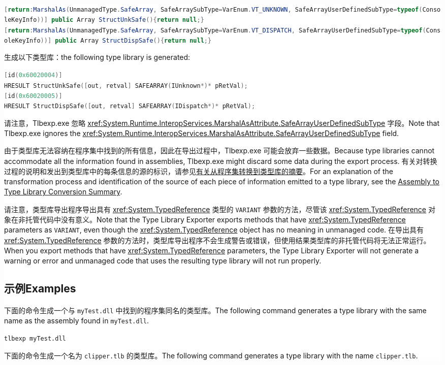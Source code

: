```csharp
[return:MarshalAs(UnmanagedType.SafeArray, SafeArraySubType=VarEnum.VT_UNKNOWN, SafeArrayUserDefinedSubType=typeof(ConsoleKeyInfo))] public Array StructUnkSafe(){return null;}  
[return:MarshalAs(UnmanagedType.SafeArray, SafeArraySubType=VarEnum.VT_DISPATCH, SafeArrayUserDefinedSubType=typeof(ConsoleKeyInfo))] public Array StructDispSafe(){return null;}  
```  
  
 <span data-ttu-id="19f49-182">生成以下类型库：</span><span class="sxs-lookup"><span data-stu-id="19f49-182">the following type library is generated:</span></span>  
  
```cpp
[id(0x60020004)]  
HRESULT StructUnkSafe([out, retval] SAFEARRAY(IUnknown*)* pRetVal);  
[id(0x60020005)]  
HRESULT StructDispSafe([out, retval] SAFEARRAY(IDispatch*)* pRetVal);  
```  
  
 <span data-ttu-id="19f49-183">请注意，Tlbexp.exe 忽略 <xref:System.Runtime.InteropServices.MarshalAsAttribute.SafeArrayUserDefinedSubType> 字段。</span><span class="sxs-lookup"><span data-stu-id="19f49-183">Note that Tlbexp.exe ignores the <xref:System.Runtime.InteropServices.MarshalAsAttribute.SafeArrayUserDefinedSubType> field.</span></span>  
  
 <span data-ttu-id="19f49-184">由于类型库无法容纳在程序集中找到的所有信息，因此在导出过程中，Tlbexp.exe 可能会放弃一些数据。</span><span class="sxs-lookup"><span data-stu-id="19f49-184">Because type libraries cannot accommodate all the information found in assemblies, Tlbexp.exe might discard some data during the export process.</span></span> <span data-ttu-id="19f49-185">有关对转换过程的说明和发出到类型库中的每条信息的源的标识，请参见[有关从程序集转换到类型库的摘要](/previous-versions/dotnet/netframework-4.0/xk1120c3(v=vs.100))。</span><span class="sxs-lookup"><span data-stu-id="19f49-185">For an explanation of the transformation process and identification of the source of each piece of information emitted to a type library, see the [Assembly to Type Library Conversion Summary](/previous-versions/dotnet/netframework-4.0/xk1120c3(v=vs.100)).</span></span>  
  
 <span data-ttu-id="19f49-186">请注意，类型库导出程序导出具有 <xref:System.TypedReference> 类型的 `VARIANT` 参数的方法，尽管该 <xref:System.TypedReference> 对象在非托管代码中没有意义。</span><span class="sxs-lookup"><span data-stu-id="19f49-186">Note that the Type Library Exporter exports methods that have <xref:System.TypedReference> parameters as `VARIANT`, even though the <xref:System.TypedReference> object has no meaning in unmanaged code.</span></span> <span data-ttu-id="19f49-187">在导出具有 <xref:System.TypedReference> 参数的方法时，类型库导出程序不会生成警告或错误，但使用结果类型库的非托管代码将无法正常运行。</span><span class="sxs-lookup"><span data-stu-id="19f49-187">When you export methods that have <xref:System.TypedReference> parameters, the Type Library Exporter will not generate a warning or error and unmanaged code that uses the resulting type library will not run properly.</span></span>
  
## <a name="examples"></a><span data-ttu-id="19f49-188">示例</span><span class="sxs-lookup"><span data-stu-id="19f49-188">Examples</span></span>  

 <span data-ttu-id="19f49-189">下面的命令生成一个与 `myTest.dll` 中找到的程序集同名的类型库。</span><span class="sxs-lookup"><span data-stu-id="19f49-189">The following command generates a type library with the same name as the assembly found in `myTest.dll`.</span></span>  
  
```console  
tlbexp myTest.dll  
```  
  
 <span data-ttu-id="19f49-190">下面的命令生成一个名为 `clipper.tlb` 的类型库。</span><span class="sxs-lookup"><span data-stu-id="19f49-190">The following command generates a type library with the name `clipper.tlb`.</span></span>  
  